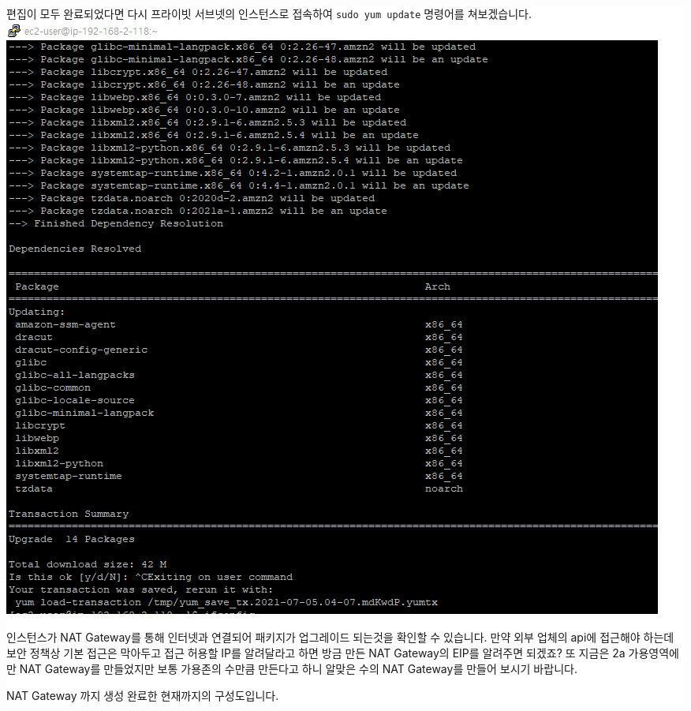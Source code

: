 편집이 모두 완료되었다면 다시 프라이빗 서브넷의 인스턴스로 접속하여 `sudo yum update` 명령어를 쳐보겠습니다.
![nat-3](/assets/img/custom/aws-cicd/build/nat-3.PNG)

인스턴스가 NAT Gateway를 통해 인터넷과 연결되어 패키지가 업그레이드 되는것을 확인할 수 있습니다.
만약 외부 업체의 api에 접근해야 하는데 보안 정책상 기본 접근은 막아두고 접근 허용할 IP를 알려달라고 하면 방금 만든 NAT Gateway의 EIP를 알려주면 되겠죠?
또 지금은 2a 가용영역에만 NAT Gateway를 만들었지만 보통 가용존의 수만큼 만든다고 하니 알맞은 수의 NAT Gateway를 만들어 보시기 바랍니다.

NAT Gateway 까지 생성 완료한 현재까지의 구성도입니다.